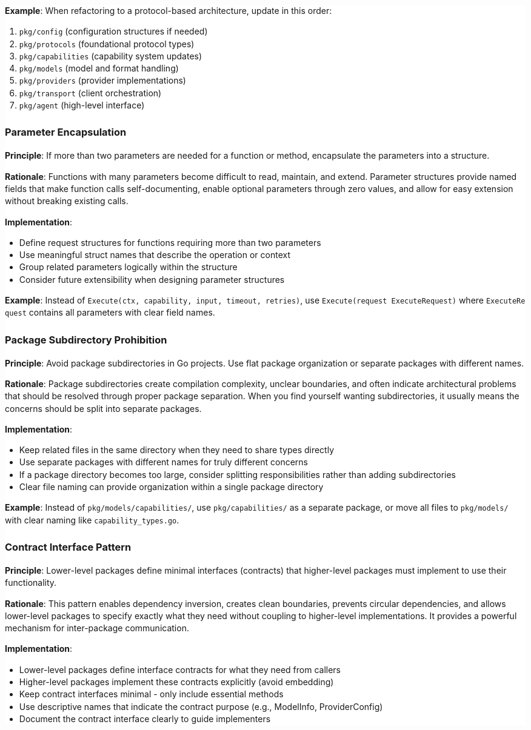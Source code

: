**Example**: When refactoring to a protocol-based architecture, update in this order:
1. `pkg/config` (configuration structures if needed)
2. `pkg/protocols` (foundational protocol types)
3. `pkg/capabilities` (capability system updates)
4. `pkg/models` (model and format handling)
5. `pkg/providers` (provider implementations)
6. `pkg/transport` (client orchestration)
7. `pkg/agent` (high-level interface)

### Parameter Encapsulation
**Principle**: If more than two parameters are needed for a function or method, encapsulate the parameters into a structure.

**Rationale**: Functions with many parameters become difficult to read, maintain, and extend. Parameter structures provide named fields that make function calls self-documenting, enable optional parameters through zero values, and allow for easy extension without breaking existing calls.

**Implementation**:
- Define request structures for functions requiring more than two parameters
- Use meaningful struct names that describe the operation or context
- Group related parameters logically within the structure
- Consider future extensibility when designing parameter structures

**Example**: Instead of `Execute(ctx, capability, input, timeout, retries)`, use `Execute(request ExecuteRequest)` where `ExecuteRequest` contains all parameters with clear field names.

### Package Subdirectory Prohibition
**Principle**: Avoid package subdirectories in Go projects. Use flat package organization or separate packages with different names.

**Rationale**: Package subdirectories create compilation complexity, unclear boundaries, and often indicate architectural problems that should be resolved through proper package separation. When you find yourself wanting subdirectories, it usually means the concerns should be split into separate packages.

**Implementation**:
- Keep related files in the same directory when they need to share types directly
- Use separate packages with different names for truly different concerns
- If a package directory becomes too large, consider splitting responsibilities rather than adding subdirectories
- Clear file naming can provide organization within a single package directory

**Example**: Instead of `pkg/models/capabilities/`, use `pkg/capabilities/` as a separate package, or move all files to `pkg/models/` with clear naming like `capability_types.go`.

### Contract Interface Pattern
**Principle**: Lower-level packages define minimal interfaces (contracts) that higher-level packages must implement to use their functionality.

**Rationale**: This pattern enables dependency inversion, creates clean boundaries, prevents circular dependencies, and allows lower-level packages to specify exactly what they need without coupling to higher-level implementations. It provides a powerful mechanism for inter-package communication.

**Implementation**:
- Lower-level packages define interface contracts for what they need from callers
- Higher-level packages implement these contracts explicitly (avoid embedding)
- Keep contract interfaces minimal - only include essential methods
- Use descriptive names that indicate the contract purpose (e.g., ModelInfo, ProviderConfig)
- Document the contract interface clearly to guide implementers
